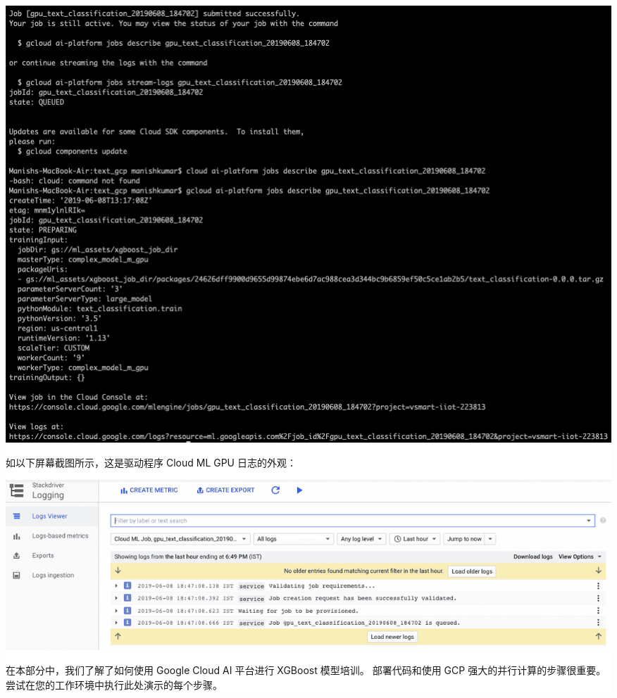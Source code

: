 ![](img/48245dc2-0b6a-466c-b5af-3a7e2690b823.png)

如以下屏幕截图所示，这是驱动程序 Cloud ML GPU 日志的外观：

![](img/824f979e-da71-4e28-803c-461931247dc4.png)

在本部分中，我们了解了如何使用 Google Cloud AI 平台进行 XGBoost 模型培训。 部署代码和使用 GCP 强大的并行计算的步骤很重要。 尝试在您的工作环境中执行此处演示的每个步骤。

